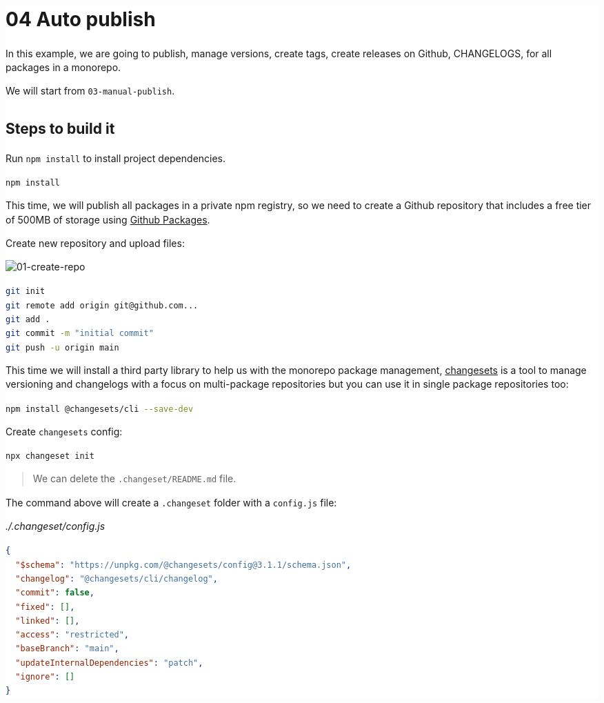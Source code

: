 # 04 Auto publish

In this example, we are going to publish, manage versions, create tags, create releases on Github, CHANGELOGS, for all packages in a monorepo.

We will start from `03-manual-publish`.

## Steps to build it

Run `npm install` to install project dependencies.

```bash
npm install
```

This time, we will publish all packages in a private npm registry, so we need to create a Github repository that includes a free tier of 500MB of storage using [Github Packages](https://github.com/features/packages).

Create new repository and upload files:

![01-create-repo](./readme-resources/01-create-repo.png)

```bash
git init
git remote add origin git@github.com...
git add .
git commit -m "initial commit"
git push -u origin main

```

This time we will install a third party library to help us with the monorepo package management, [changesets](https://github.com/changesets/changesets) is a tool to manage versioning and changelogs with a focus on multi-package repositories but you can use it in single package repositories too:

```bash
npm install @changesets/cli --save-dev

```

Create `changesets` config:

```bash
npx changeset init

```

> We can delete the `.changeset/README.md` file.

The command above will create a `.changeset` folder with a `config.js` file:

_./.changeset/config.js_

```json
{
  "$schema": "https://unpkg.com/@changesets/config@3.1.1/schema.json",
  "changelog": "@changesets/cli/changelog",
  "commit": false,
  "fixed": [],
  "linked": [],
  "access": "restricted",
  "baseBranch": "main",
  "updateInternalDependencies": "patch",
  "ignore": []
}

```
